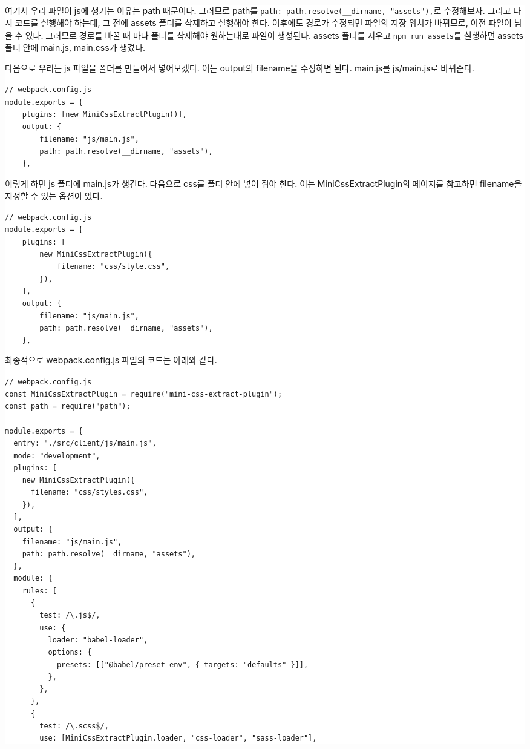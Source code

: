 여기서 우리 파일이 js에 생기는 이유는 path 때문이다. 그러므로 path를 `path: path.resolve(__dirname, "assets"),`로 수정해보자. 그리고 다시 코드를 실행해야 하는데, 그 전에 assets 폴더를 삭제하고 실행해야 한다. 이후에도 경로가 수정되면 파일의 저장 위치가 바뀌므로, 이전 파일이 남을 수 있다. 그러므로 경로를 바꿀 때 마다 폴더를 삭제해야 원하는대로 파일이 생성된다. assets 폴더를 지우고 `npm run assets`를 실행하면 assets 폴더 안에 main.js, main.css가 생겼다.

다음으로 우리는 js 파일을 폴더를 만들어서 넣어보겠다. 이는 output의 filename을 수정하면 된다. main.js를 js/main.js로 바꿔준다.

```
// webpack.config.js
module.exports = {
    plugins: [new MiniCssExtractPlugin()],
    output: {
        filename: "js/main.js",
        path: path.resolve(__dirname, "assets"),
    },
```

이렇게 하면 js 폴더에 main.js가 생긴다. 다음으로 css를 폴더 안에 넣어 줘야 한다. 이는 MiniCssExtractPlugin의 페이지를 참고하면 filename을 지정할 수 있는 옵션이 있다.

```
// webpack.config.js
module.exports = {
    plugins: [
        new MiniCssExtractPlugin({
            filename: "css/style.css",
        }),
    ],
    output: {
        filename: "js/main.js",
        path: path.resolve(__dirname, "assets"),
    },
```

최종적으로 webpack.config.js 파일의 코드는 아래와 같다.

```
// webpack.config.js
const MiniCssExtractPlugin = require("mini-css-extract-plugin");
const path = require("path");

module.exports = {
  entry: "./src/client/js/main.js",
  mode: "development",
  plugins: [
    new MiniCssExtractPlugin({
      filename: "css/styles.css",
    }),
  ],
  output: {
    filename: "js/main.js",
    path: path.resolve(__dirname, "assets"),
  },
  module: {
    rules: [
      {
        test: /\.js$/,
        use: {
          loader: "babel-loader",
          options: {
            presets: [["@babel/preset-env", { targets: "defaults" }]],
          },
        },
      },
      {
        test: /\.scss$/,
        use: [MiniCssExtractPlugin.loader, "css-loader", "sass-loader"],
```